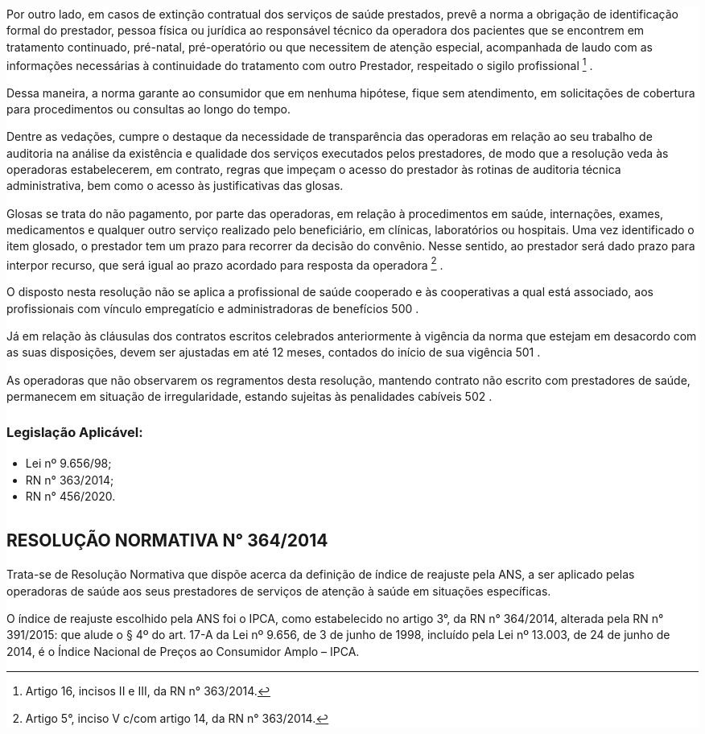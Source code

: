 Por outro lado, em casos de extinção contratual dos serviços de saúde prestados, prevê a norma a obrigação
de identificação formal do prestador, pessoa física ou jurídica ao responsável técnico da operadora dos
pacientes que se encontrem em tratamento continuado, pré-natal, pré-operatório ou que necessitem de
atenção especial, acompanhada de laudo com as informações necessárias à continuidade do tratamento
com outro Prestador, respeitado o sigilo profissional [^498] .

Dessa maneira, a norma garante ao consumidor que em nenhuma hipótese, fique sem atendimento, em
solicitações de cobertura para procedimentos ou consultas ao longo do tempo.

Dentre as vedações, cumpre o destaque da necessidade de transparência das operadoras em relação ao
seu trabalho de auditoria na análise da existência e qualidade dos serviços executados pelos prestadores,
de modo que a resolução veda às operadoras estabelecerem, em contrato, regras que impeçam o acesso
do prestador às rotinas de auditoria técnica administrativa, bem como o acesso às justificativas das glosas.

Glosas se trata do não pagamento, por parte das operadoras, em relação à procedimentos em saúde,
internações, exames, medicamentos e qualquer outro serviço realizado pelo beneficiário, em clínicas,
laboratórios ou hospitais. Uma vez identificado o item glosado, o prestador tem um prazo para recorrer da
decisão do convênio. Nesse sentido, ao prestador será dado prazo para interpor recurso, que será igual ao
prazo acordado para resposta da operadora [^499] .

O disposto nesta resolução não se aplica a profissional de saúde cooperado e às cooperativas a qual está
associado, aos profissionais com vínculo empregatício e administradoras de benefícios 500 .

Já em relação às cláusulas dos contratos escritos celebrados anteriormente à vigência da norma que
estejam em desacordo com as suas disposições, devem ser ajustadas em até 12 meses, contados do início
de sua vigência 501 .

As operadoras que não observarem os regramentos desta resolução, mantendo contrato não escrito
com prestadores de saúde, permanecem em situação de irregularidade, estando sujeitas às penalidades
cabíveis 502 .

### Legislação Aplicável:
- Lei nº 9.656/98;
- RN n° 363/2014;
- RN n° 456/2020.

## RESOLUÇÃO NORMATIVA N° 364/2014

Trata-se de Resolução Normativa que dispõe acerca da definição de índice de reajuste pela ANS, a ser
aplicado pelas operadoras de saúde aos seus prestadores de serviços de atenção à saúde em situações
específicas.

O índice de reajuste escolhido pela ANS foi o IPCA, como estabelecido no artigo 3°, da RN n° 364/2014,
alterada pela RN n° 391/2015: que alude o § 4º do art. 17-A da Lei nº 9.656, de 3 de junho de 1998, incluído
pela Lei nº 13.003, de 24 de junho de 2014, é o Índice Nacional de Preços ao Consumidor Amplo – IPCA.


[^491]: Artigo 3°, II, alíneas “a” e “b”, da IN DIPRO n° 46/2014.
[^492]: Artigo 4°, alíneas “a” e “b”, da IN DIPRO n° 46/2014.
[^493]: Artigo 6°, da RN n° 363/2014.
[^494]: Artigo 9°, da RN 363/2014.
[^495]: Disponível em: https://www.gov.br/ans/pt-br/assuntos/prestadores/padrao-para-troca-de-informacao-de-saude-suplementar-2013-tiss.
[^496]: Dispõe sobre a suspensão dos artigos12, § 2º, da RN nº 363, 11 de dezembro de 2014, e 6º da RN nº 364, de 11 de dezembro de 2014, para fins de cumprimento da decisão judicial proferida pelo Juízo da 2ª Vara Federal Cível da Seção Judiciária do Distrito Federal, nos autos da ação nº 0074233-60.2015.4.01.3400.
[^497]: Artigo 15, incisos I, II e III, da RN n° 363/2014.
[^498]: Artigo 16, incisos II e III, da RN n° 363/2014.
[^499]: Artigo 5°, inciso V c/com artigo 14, da RN n° 363/2014.
[^500]: Artigo 20, incisos I, II e III, da RN n° 363/2014.
[^501]: Artigo 21, da RN n° 363/2014.
[^502]: Artigo 22, da RN n° 363/2014.
[^503]: 90 dias corridos, contados a partir de 1° de janeiro de cada ano.
[^504]: Artigo 4°, §1° c/c artigo 5°, caput, da RN n° 364/2014.
[^505]: Dispõe sobre a suspensão dos artigos12, § 2º, da RN nº 363, 11 de dezembro de 2014, e 6º da RN nº 364, de 11 de dezembro de 2014, para fins de cumprimento da decisão judicial proferida pelo Juízo da 2ª Vara Federal Cível da Seção Judiciária do Distrito Federal, nos autos da ação nº 0074233-60.2015.4.01.3400.
[^506]: O Sistema RPS é um instrumento de envio das solicitações de registro de planos de saúde e fornece à operadora os procedimentos necessários para o cadastro de planos, fornecimentos de suas características, prestadores de saúde que compõem a sua rede credenciada, a informação da nota técnica e o documento referente ao pagamento da taxa de registro do produto.
[^507]: Dispõe sobre as informações do Sistema de Registro de Planos de Saúde da ANS – RPS/ANS a serem transmitidas pelas operadoras de planos privados de assistência à saúde, no formato XML (Extensible Markup Language) e altera a Instrução Normativa n° 23, de 1° de dezembro de 2009, que dispõe sobre os procedimentos de Registro de Produtos.
[^508]: Artigo 1°, I, da IN DIPRO n° 43/2013.
[^509]: Artigo 1°, II, da IN DIPRO n° 43/2013.
[^510]: Artigo 1°, III, da IN DIPRO n° 43/2013.
[^511]: Artigo 1°, IV, da IN DIPRO n° 43/2013.
[^512]: Artigo 1°, V, da IN DIPRO n° 43/2013.
[^513]: Artigo 1°, V, da IN DIPRO n° 43/2013.
[^514]: Artigo 2°, III, da IN DIPRO n° 43/2013.
[^515]: Artigo 6°, da IN DIPRO n° 43/2013.
[^516]: Artigo 4°, da IN DIPRO n° 43/2013.
[^517]: Dispõe sobre as solicitações de substituição de entidade hospitalar e de redimensionamento de rede por redução, altera a Instrução Normativa da Diretoria de Normas e Habilitação dos Produtos – IN/DIPRO n° 43, de 5 de junho de 2013 e a Instrução Normativa da Diretoria de Normas e Habilitação dos Produtos – IN DIPRO n° 23, de 1 de dezembro de 2009.
[^518]: Artigo 7°, caput e §3º, da IN DIPRO n° 46/2014.
[^519]: Disponível em: https://www.ans.gov.br/portal/site/perfil_prestadores/cnes.asp.
[^520]: Artigo 10, da IN DIPRO nº 23/2009.
[^521]: A Instrução Normativa tem por objeto estabelecer normas sobre os procedimentos para concessão, manutenção e cancelamento dos registros dos produtos junto à ANS.
[^522]: Artigo 7-A, da IN DIPRO n° 46/2014.
[^523]: Artigo 7°, da IN DIPRO n° 46/2014.
[^524]: Artigo 5°, I. da IN DIPRO n° 46/2014.
[^525]: Artigo 5°, II, da IN DIPRO n° 46/2014.
[^526]: Artigo 5°, III, c/c artigo 6° da IN DIPRO n° 46/2014.
[^527]: Artigo 5°, IV, da IN DIPRO n° 46/2014.
[^528]: Dispõe sobre as alterações de dados do registro do produto no que se refere às solicitações de substituição de entidade hospitalar e de redimensionamento de rede por redução. IN DIPRO nº 46/2014.
[^529]: IN DIPRO nº 46/2014.
[^530]: Atualiza o Rol de Procedimentos e Eventos em Saúde que estabelece a cobertura assistencial obrigatória a ser garantida nos planos privados de assistência à saúde.
[^531]: Dispõe sobre a garantia de atendimento dos beneficiários de plano privado de assistência à saúde.
[^532]: Artigo 12, da IN DIPRO n° 46/2014.
[^533]: Dispõe sobre as informações do Sistema de Registro de Planos de Saúde da ANS – RPS/ANS a serem transmitidas pelas operadoras de planos privados de assistência à saúde, no formato XML (Extensible Markup Language) e altera a Instrução Normativa n° 23, de 1° de dezembro de 2009, que dispõe sobre os procedimentos de Registro de Produtos.
[^534]: Artigo 6°, incisos I, II e III, da RN n° 365/2014.
[^535]: Artigo 7°, incisos I e II, da RN n° 365/2014.
[^536]: Artigo 6°, inciso, III, alíneas “a” e “b” c/c artigo 7°, inciso II, alíneas “a” e “b”, da RN n° 365/2014.
[^537]: Artigo 6°, parágrafo único c/c artigo 7°, parágrafo único, da RN n° 365/2014.
[^538]: Artigo 10, §1°, da RN n° 365/2014.
[^539]: Artigo 10, § 1°, da RN n° 365/2014.
[^540]: Artigo 12, da RN n° 365/2014 c/c Artigo 2°, §3°, da RN n° 285/2011 e parágrafo único, do artigo 3° da IN n° 56/2014.
[^541]: Artigo 4°, da IN n° 56/2014.
[^542]: Artigo 8°, inciso I, da RN n° 365/2014.
[^543]: Artigo 8°, inciso II, da RN n° 365/2014.
[^544]: Artigo 8°, inciso III, da RN n° 365/2014.
[^545]: Artigo 15, da RN n° 365/2014.
[^546]: Artigo 14, I, da RN n° 365/2014.
[^547]: Artigo 14, II, da RN n° 365/2014.
[^548]: Artigo 14, III, da RN n° 365/2014.